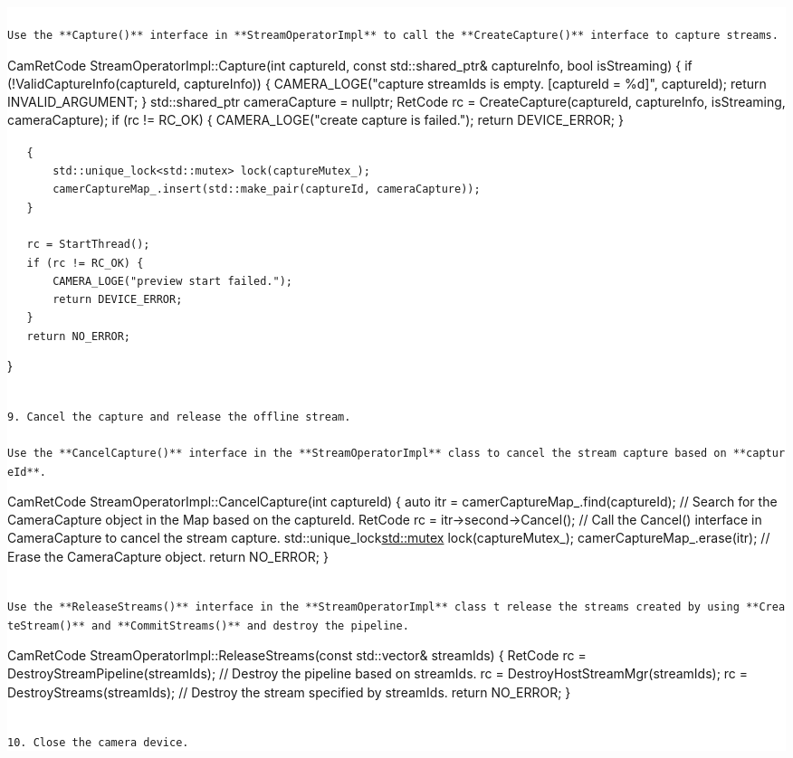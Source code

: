    ```

   Use the **Capture()** interface in **StreamOperatorImpl** to call the **CreateCapture()** interface to capture streams.

   ```
   CamRetCode StreamOperatorImpl::Capture(int captureId, const std::shared_ptr<CaptureInfo>& captureInfo, bool isStreaming)
   {
        if (!ValidCaptureInfo(captureId, captureInfo)) {
           CAMERA_LOGE("capture streamIds is empty. [captureId = %d]", captureId);
           return INVALID_ARGUMENT;
       }
       std::shared_ptr<CameraCapture> cameraCapture = nullptr;
       RetCode rc = CreateCapture(captureId, captureInfo, isStreaming, cameraCapture);
       if (rc != RC_OK) {
           CAMERA_LOGE("create capture is failed.");
           return DEVICE_ERROR;
       }
   
       {
           std::unique_lock<std::mutex> lock(captureMutex_);
           camerCaptureMap_.insert(std::make_pair(captureId, cameraCapture));
       }
   
       rc = StartThread();
       if (rc != RC_OK) {
           CAMERA_LOGE("preview start failed.");
           return DEVICE_ERROR;
       }
       return NO_ERROR;
   }  
   ```

9. Cancel the capture and release the offline stream.

   Use the **CancelCapture()** interface in the **StreamOperatorImpl** class to cancel the stream capture based on **captureId**.

   ```
   CamRetCode StreamOperatorImpl::CancelCapture(int captureId)
   {
         auto itr = camerCaptureMap_.find(captureId); // Search for the CameraCapture object in the Map based on the captureId.
         RetCode rc = itr->second->Cancel(); // Call the Cancel() interface in CameraCapture to cancel the stream capture.
         std::unique_lock<std::mutex> lock(captureMutex_);
         camerCaptureMap_.erase(itr); // Erase the CameraCapture object.
         return NO_ERROR;
   }
   ```

   Use the **ReleaseStreams()** interface in the **StreamOperatorImpl** class t release the streams created by using **CreateStream()** and **CommitStreams()** and destroy the pipeline.

   ```
   CamRetCode StreamOperatorImpl::ReleaseStreams(const std::vector<int>& streamIds)
   {
       RetCode rc = DestroyStreamPipeline(streamIds); // Destroy the pipeline based on streamIds.
       rc = DestroyHostStreamMgr(streamIds);
       rc = DestroyStreams(streamIds); // Destroy the stream specified by streamIds.
       return NO_ERROR;
   }
   ```

10. Close the camera device.
   ```